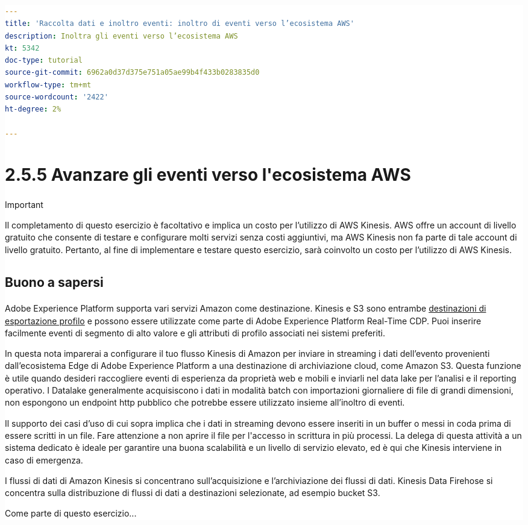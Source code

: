 ```yaml
---
title: 'Raccolta dati e inoltro eventi: inoltro di eventi verso l’ecosistema AWS'
description: Inoltra gli eventi verso l’ecosistema AWS
kt: 5342
doc-type: tutorial
source-git-commit: 6962a0d37d375e751a05ae99b4f433b0283835d0
workflow-type: tm+mt
source-wordcount: '2422'
ht-degree: 2%

---
```


# 2.5.5 Avanzare gli eventi verso l&#39;ecosistema AWS

>[!IMPORTANT]
>
>Il completamento di questo esercizio è facoltativo e implica un costo per l’utilizzo di AWS Kinesis. AWS offre un account di livello gratuito che consente di testare e configurare molti servizi senza costi aggiuntivi, ma AWS Kinesis non fa parte di tale account di livello gratuito. Pertanto, al fine di implementare e testare questo esercizio, sarà coinvolto un costo per l’utilizzo di AWS Kinesis.

## Buono a sapersi

Adobe Experience Platform supporta vari servizi Amazon come destinazione.
Kinesis e S3 sono entrambe [destinazioni di esportazione profilo](https://experienceleague.adobe.com/docs/experience-platform/destinations/destination-types.html?lang=en) e possono essere utilizzate come parte di Adobe Experience Platform Real-Time CDP.
Puoi inserire facilmente eventi di segmento di alto valore e gli attributi di profilo associati nei sistemi preferiti.

In questa nota imparerai a configurare il tuo flusso Kinesis di Amazon per inviare in streaming i dati dell’evento provenienti dall’ecosistema Edge di Adobe Experience Platform a una destinazione di archiviazione cloud, come Amazon S3. Questa funzione è utile quando desideri raccogliere eventi di esperienza da proprietà web e mobili e inviarli nel data lake per l’analisi e il reporting operativo. I Datalake generalmente acquisiscono i dati in modalità batch con importazioni giornaliere di file di grandi dimensioni, non espongono un endpoint http pubblico che potrebbe essere utilizzato insieme all’inoltro di eventi.

Il supporto dei casi d’uso di cui sopra implica che i dati in streaming devono essere inseriti in un buffer o messi in coda prima di essere scritti in un file. Fare attenzione a non aprire il file per l&#39;accesso in scrittura in più processi. La delega di questa attività a un sistema dedicato è ideale per garantire una buona scalabilità e un livello di servizio elevato, ed è qui che Kinesis interviene in caso di emergenza.

I flussi di dati di Amazon Kinesis si concentrano sull’acquisizione e l’archiviazione dei flussi di dati. Kinesis Data Firehose si concentra sulla distribuzione di flussi di dati a destinazioni selezionate, ad esempio bucket S3.

Come parte di questo esercizio...
